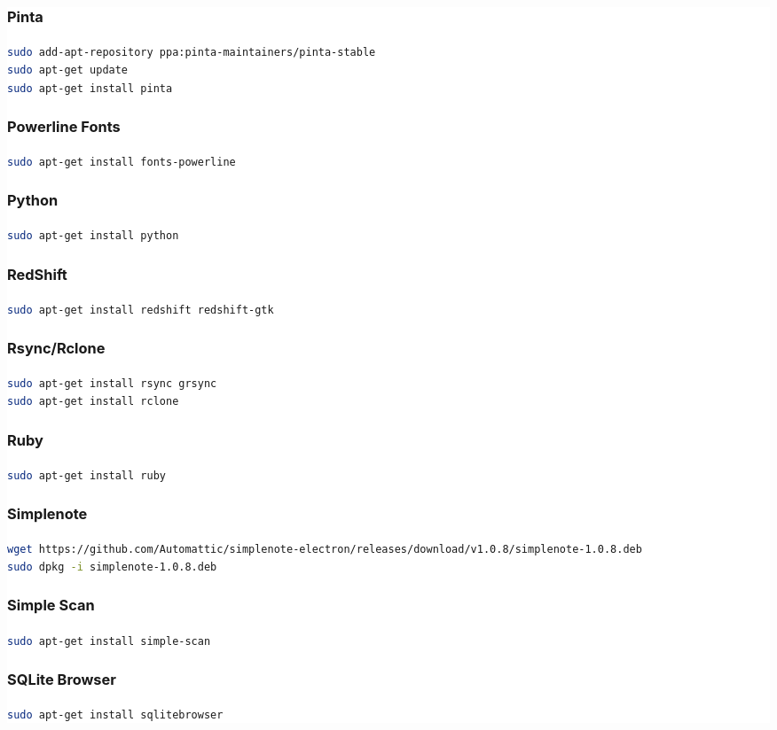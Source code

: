 ### Pinta

```bash
sudo add-apt-repository ppa:pinta-maintainers/pinta-stable
sudo apt-get update
sudo apt-get install pinta
```

### Powerline Fonts

```bash
sudo apt-get install fonts-powerline
```

### Python

```bash
sudo apt-get install python 
```

### RedShift

```bash
sudo apt-get install redshift redshift-gtk
```

### Rsync/Rclone

```bash
sudo apt-get install rsync grsync
sudo apt-get install rclone
```

### Ruby

```bash
sudo apt-get install ruby
```

### Simplenote

```bash
wget https://github.com/Automattic/simplenote-electron/releases/download/v1.0.8/simplenote-1.0.8.deb
sudo dpkg -i simplenote-1.0.8.deb
```

### Simple Scan

```bash
sudo apt-get install simple-scan
```

### SQLite Browser

```bash
sudo apt-get install sqlitebrowser
```
